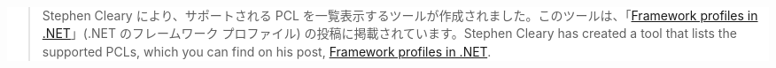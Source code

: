 > <span data-ttu-id="a5cc9-520">Stephen Cleary により、サポートされる PCL を一覧表示するツールが作成されました。このツールは、「[Framework profiles in .NET](http://blog.stephencleary.com/2012/05/framework-profiles-in-net.html)」(.NET のフレームワーク プロファイル) の投稿に掲載されています。</span><span class="sxs-lookup"><span data-stu-id="a5cc9-520">Stephen Cleary has created a tool that lists the supported PCLs, which you can find on his post, [Framework profiles in .NET](http://blog.stephencleary.com/2012/05/framework-profiles-in-net.html).</span></span>

